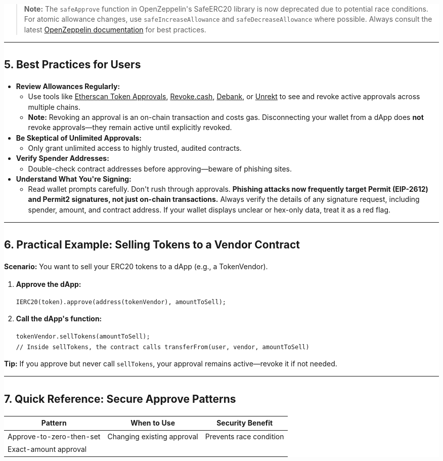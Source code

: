 > **Note:** The `safeApprove` function in OpenZeppelin's SafeERC20 library is now deprecated due to potential race conditions. For atomic allowance changes, use `safeIncreaseAllowance` and `safeDecreaseAllowance` where possible. Always consult the latest [OpenZeppelin documentation](https://docs.openzeppelin.com/contracts/5.x/api/token/erc20) for best practices.

---

## 5. Best Practices for Users

- **Review Allowances Regularly:**
  - Use tools like [Etherscan Token Approvals](https://etherscan.io/tokenapprovalchecker), [Revoke.cash](https://revoke.cash/), [Debank](https://debank.com/), or [Unrekt](https://unrekt.net/) to see and revoke active approvals across multiple chains.
  - **Note:** Revoking an approval is an on-chain transaction and costs gas. Disconnecting your wallet from a dApp does **not** revoke approvals—they remain active until explicitly revoked.
- **Be Skeptical of Unlimited Approvals:**
  - Only grant unlimited access to highly trusted, audited contracts.
- **Verify Spender Addresses:**
  - Double-check contract addresses before approving—beware of phishing sites.
- **Understand What You're Signing:**
  - Read wallet prompts carefully. Don't rush through approvals. **Phishing attacks now frequently target Permit (EIP-2612) and Permit2 signatures, not just on-chain transactions.** Always verify the details of any signature request, including spender, amount, and contract address. If your wallet displays unclear or hex-only data, treat it as a red flag.

---

## 6. Practical Example: Selling Tokens to a Vendor Contract

**Scenario:** You want to sell your ERC20 tokens to a dApp (e.g., a TokenVendor).

1. **Approve the dApp:**
   ```solidity
   IERC20(token).approve(address(tokenVendor), amountToSell);
   ```
2. **Call the dApp's function:**
   ```solidity
   tokenVendor.sellTokens(amountToSell);
   // Inside sellTokens, the contract calls transferFrom(user, vendor, amountToSell)
   ```

**Tip:** If you approve but never call `sellTokens`, your approval remains active—revoke it if not needed.

---

## 7. Quick Reference: Secure Approve Patterns

<table>
  <thead>
    <tr>
      <th>Pattern</th>
      <th>When to Use</th>
      <th>Security Benefit</th>
    </tr>
  </thead>
  <tbody>
    <tr>
      <td>Approve-to-zero-then-set</td>
      <td>Changing existing approval</td>
      <td>Prevents race condition</td>
    </tr>
    <tr>
      <td>Exact-amount approval</td>